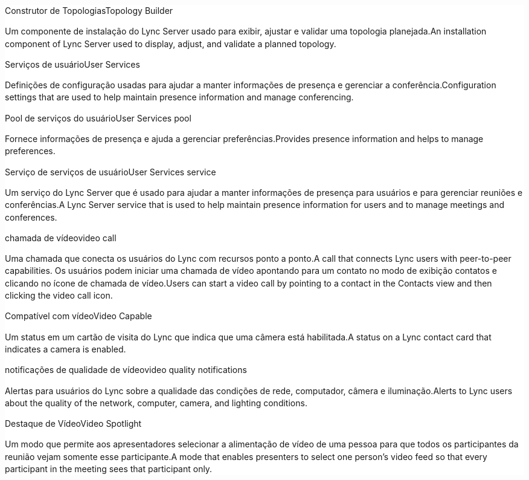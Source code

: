 <td><p><span data-ttu-id="d0317-248">Construtor de Topologias</span><span class="sxs-lookup"><span data-stu-id="d0317-248">Topology Builder</span></span></p></td>
<td><p><span data-ttu-id="d0317-249">Um componente de instalação do Lync Server usado para exibir, ajustar e validar uma topologia planejada.</span><span class="sxs-lookup"><span data-stu-id="d0317-249">An installation component of Lync Server used to display, adjust, and validate a planned topology.</span></span></p></td>
</tr>
<tr class="odd">
<td><p><span data-ttu-id="d0317-250">Serviços de usuário</span><span class="sxs-lookup"><span data-stu-id="d0317-250">User Services</span></span></p></td>
<td><p><span data-ttu-id="d0317-251">Definições de configuração usadas para ajudar a manter informações de presença e gerenciar a conferência.</span><span class="sxs-lookup"><span data-stu-id="d0317-251">Configuration settings that are used to help maintain presence information and manage conferencing.</span></span></p></td>
</tr>
<tr class="even">
<td><p><span data-ttu-id="d0317-252">Pool de serviços do usuário</span><span class="sxs-lookup"><span data-stu-id="d0317-252">User Services pool</span></span></p></td>
<td><p><span data-ttu-id="d0317-253">Fornece informações de presença e ajuda a gerenciar preferências.</span><span class="sxs-lookup"><span data-stu-id="d0317-253">Provides presence information and helps to manage preferences.</span></span></p></td>
</tr>
<tr class="odd">
<td><p><span data-ttu-id="d0317-254">Serviço de serviços de usuário</span><span class="sxs-lookup"><span data-stu-id="d0317-254">User Services service</span></span></p></td>
<td><p><span data-ttu-id="d0317-255">Um serviço do Lync Server que é usado para ajudar a manter informações de presença para usuários e para gerenciar reuniões e conferências.</span><span class="sxs-lookup"><span data-stu-id="d0317-255">A Lync Server service that is used to help maintain presence information for users and to manage meetings and conferences.</span></span></p></td>
</tr>
<tr class="even">
<td><p><span data-ttu-id="d0317-256">chamada de vídeo</span><span class="sxs-lookup"><span data-stu-id="d0317-256">video call</span></span></p></td>
<td><p><span data-ttu-id="d0317-257">Uma chamada que conecta os usuários do Lync com recursos ponto a ponto.</span><span class="sxs-lookup"><span data-stu-id="d0317-257">A call that connects Lync users with peer-to-peer capabilities.</span></span> <span data-ttu-id="d0317-258">Os usuários podem iniciar uma chamada de vídeo apontando para um contato no modo de exibição contatos e clicando no ícone de chamada de vídeo.</span><span class="sxs-lookup"><span data-stu-id="d0317-258">Users can start a video call by pointing to a contact in the Contacts view and then clicking the video call icon.</span></span></p></td>
</tr>
<tr class="odd">
<td><p><span data-ttu-id="d0317-259">Compatível com vídeo</span><span class="sxs-lookup"><span data-stu-id="d0317-259">Video Capable</span></span></p></td>
<td><p><span data-ttu-id="d0317-260">Um status em um cartão de visita do Lync que indica que uma câmera está habilitada.</span><span class="sxs-lookup"><span data-stu-id="d0317-260">A status on a Lync contact card that indicates a camera is enabled.</span></span></p></td>
</tr>
<tr class="even">
<td><p><span data-ttu-id="d0317-261">notificações de qualidade de vídeo</span><span class="sxs-lookup"><span data-stu-id="d0317-261">video quality notifications</span></span></p></td>
<td><p><span data-ttu-id="d0317-262">Alertas para usuários do Lync sobre a qualidade das condições de rede, computador, câmera e iluminação.</span><span class="sxs-lookup"><span data-stu-id="d0317-262">Alerts to Lync users about the quality of the network, computer, camera, and lighting conditions.</span></span></p></td>
</tr>
<tr class="odd">
<td><p><span data-ttu-id="d0317-263">Destaque de Vídeo</span><span class="sxs-lookup"><span data-stu-id="d0317-263">Video Spotlight</span></span></p></td>
<td><p><span data-ttu-id="d0317-264">Um modo que permite aos apresentadores selecionar a alimentação de vídeo de uma pessoa para que todos os participantes da reunião vejam somente esse participante.</span><span class="sxs-lookup"><span data-stu-id="d0317-264">A mode that enables presenters to select one person’s video feed so that every participant in the meeting sees that participant only.</span></span></p></td>